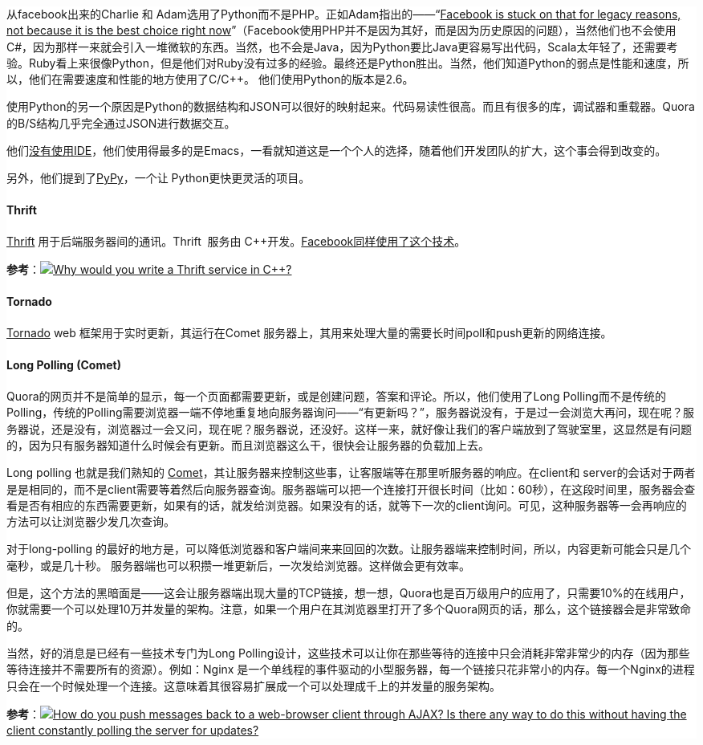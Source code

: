 
从facebook出来的Charlie 和 Adam选用了Python而不是PHP。正如Adam指出的——“[Facebook is stuck on that for legacy reasons, not because it is the best choice right now](https://www.quora.com/Why-did-Quora-choose-Python-for-its-development)”（Facebook使用PHP并不是因为其好，而是因为历史原因的问题），当然他们也不会使用C#，因为那样一来就会引入一堆微软的东西。当然，也不会是Java，因为Python要比Java更容易写出代码，Scala太年轻了，还需要考验。Ruby看上来很像Python，但是他们对Ruby没有过多的经验。最终还是Python胜出。当然，他们知道Python的弱点是性能和速度，所以，他们在需要速度和性能的地方使用了C/C++。 他们使用Python的版本是2.6。


使用Python的另一个原因是Python的数据结构和JSON可以很好的映射起来。代码易读性很高。而且有很多的库，调试器和重载器。Quora的B/S结构几乎完全通过JSON进行数据交互。


他们[没有使用IDE](https://www.quora.com/Adam-DAngelo/What-version-of-Python-are-you-programming-in-and-what-IDE-do-you-use)，他们使用得最多的是Emacs，一看就知道这是一个个人的选择，随着他们开发团队的扩大，这个事会得到改变的。


另外，他们提到了[PyPy](http://codespeak.net/pypy/dist/pypy/doc/)，一个让 Python更快更灵活的项目。


#### Thrift


[Thrift](http://incubator.apache.org/thrift/) 用于后端服务器间的通讯。Thrift  服务由 C++开发。[Facebook同样使用了这个技术](/2011/Facebook%20%E7%9A%84%E7%B3%BB%E7%BB%9F%E6%9E%B6%E6%9E%84.md)。


**参考**：[![](/assets/images/www.quora.com/favicon.ico)Why would you write a Thrift service in C++?](https://www.quora.com/Why-would-you-write-a-Thrift-service-in-C)


#### Tornado


[Tornado](http://www.tornadoweb.org/) web 框架用于实时更新，其运行在Comet 服务器上，其用来处理大量的需要长时间poll和push更新的网络连接。


#### Long Polling (Comet)


Quora的网页并不是简单的显示，每一个页面都需要更新，或是创建问题，答案和评论。所以，他们使用了Long Polling而不是传统的Polling，传统的Polling需要浏览器一端不停地重复地向服务器询问——“有更新吗？”，服务器说没有，于是过一会浏览大再问，现在呢？服务器说，还是没有，浏览器过一会又问，现在呢？服务器说，还没好。这样一来，就好像让我们的客户端放到了驾驶室里，这显然是有问题的，因为只有服务器知道什么时候会有更新。而且浏览器这么干，很快会让服务器的负载加上去。


Long polling 也就是我们熟知的 [Comet](https://en.wikipedia.org/wiki/Comet_(programming))，其让服务器来控制这些事，让客服端等在那里听服务器的响应。在client和 server的会话对于两者是是相同的，而不是client需要等着然后向服务器查询。服务器端可以把一个连接打开很长时间（比如：60秒），在这段时间里，服务器会查看是否有相应的东西需要更新，如果有的话，就发给浏览器。如果没有的话，就等下一次的client询问。可见，这种服务器等一会再响应的方法可以让浏览器少发几次查询。


对于long-polling 的最好的地方是，可以降低浏览器和客户端间来来回回的次数。让服务器端来控制时间，所以，内容更新可能会只是几个毫秒，或是几十秒。 服务器端也可以积攒一堆更新后，一次发给浏览器。这样做会更有效率。


但是，这个方法的黑暗面是——这会让服务器端出现大量的TCP链接，想一想，Quora也是百万级用户的应用了，只需要10%的在线用户，你就需要一个可以处理10万并发量的架构。注意，如果一个用户在其浏览器里打开了多个Quora网页的话，那么，这个链接器会是非常致命的。


当然，好的消息是已经有一些技术专门为Long Polling设计，这些技术可以让你在那些等待的连接中只会消耗非常非常少的内存（因为那些等待连接并不需要所有的资源）。例如：Nginx 是一个单线程的事件驱动的小型服务器，每一个链接只花非常小的内存。每一个Nginx的进程只会在一个时候处理一个连接。这意味着其很容易扩展成一个可以处理成千上的并发量的服务架构。


**参考**：[![](/assets/images/www.quora.com/favicon.ico)How do you push messages back to a web-browser client through AJAX? Is there any way to do this without having the client constantly polling the server for updates?](https://www.quora.com/How-do-you-push-messages-back-to-a-web-browser-client-through-AJAX-Is-there-any-way-to-do-this-without-having-the-client-constantly-polling-the-server-for-updates)
